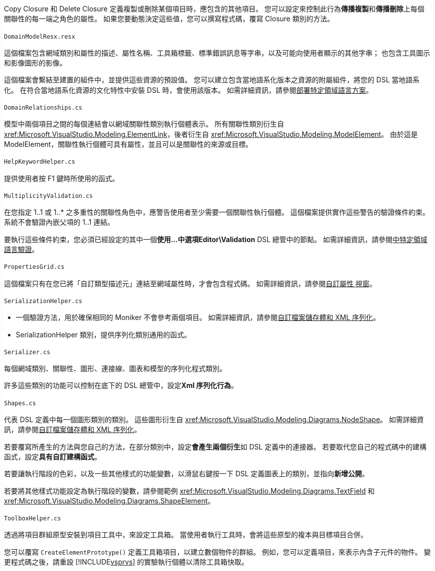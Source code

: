  Copy Closure 和 Delete Closure 定義複製或刪除某個項目時，應包含的其他項目。 您可以設定來控制此行為**傳播複製**和**傳播刪除**上每個關聯性的每一端之角色的屬性。 如果您要動態決定這些值，您可以撰寫程式碼，覆寫 Closure 類別的方法。 
  
 `DomainModelResx.resx`  
  
 這個檔案包含網域類別和屬性的描述、屬性名稱、工具箱標籤、標準錯誤訊息等字串，以及可能向使用者顯示的其他字串； 也包含工具圖示和影像圖形的影像。  
  
 這個檔案會繫結至建置的組件中，並提供這些資源的預設值。 您可以建立包含當地語系化版本之資源的附屬組件，將您的 DSL 當地語系化。 在符合當地語系化資源的文化特性中安裝 DSL 時，會使用該版本。 如需詳細資訊，請參閱[部署特定領域語言方案](../modeling/deploying-domain-specific-language-solutions.md)。  
  
 `DomainRelationships.cs`  
  
 模型中兩個項目之間的每個連結會以網域關聯性類別執行個體表示。 所有關聯性類別衍生自 <xref:Microsoft.VisualStudio.Modeling.ElementLink>，後者衍生自 <xref:Microsoft.VisualStudio.Modeling.ModelElement>。 由於這是 ModelElement，關聯性執行個體可具有屬性，並且可以是關聯性的來源或目標。  
  
 `HelpKeywordHelper.cs`  
  
 提供使用者按 F1 鍵時所使用的函式。  
  
 `MultiplicityValidation.cs`  
  
 在您指定 1..1 或 1..* 之多重性的關聯性角色中，應警告使用者至少需要一個關聯性執行個體。 這個檔案提供實作這些警告的驗證條件約束。 系統不會驗證內嵌父項的 1..1 連結。  
  
 要執行這些條件約束，您必須已經設定的其中一個**使用...**中選項**Editor\Validation** DSL 總管中的節點。 如需詳細資訊，請參閱[中特定領域語言驗證](../modeling/validation-in-a-domain-specific-language.md)。  
  
 `PropertiesGrid.cs`  
  
 這個檔案只有在您已將「自訂類型描述元」連結至網域屬性時，才會包含程式碼。 如需詳細資訊，請參閱[自訂屬性 視窗](../modeling/customizing-the-properties-window.md)。  
  
 `SerializationHelper.cs`  
  
-   一個驗證方法，用於確保相同的 Moniker 不會參考兩個項目。 如需詳細資訊，請參閱[自訂檔案儲存體和 XML 序列化](../modeling/customizing-file-storage-and-xml-serialization.md)。  
  
-   SerializationHelper 類別，提供序列化類別通用的函式。  
  
 `Serializer.cs`  
  
 每個網域類別、關聯性、圖形、連接線、圖表和模型的序列化程式類別。  
  
 許多這些類別的功能可以控制在底下的 DSL 總管中，設定**Xml 序列化行為**。  
  
 `Shapes.cs`  
  
 代表 DSL 定義中每一個圖形類別的類別。 這些圖形衍生自 <xref:Microsoft.VisualStudio.Modeling.Diagrams.NodeShape>。 如需詳細資訊，請參閱[自訂檔案儲存體和 XML 序列化](../modeling/customizing-file-storage-and-xml-serialization.md)。  
  
 若要覆寫所產生的方法與您自己的方法，在部分類別中，設定**會產生兩個衍生**如 DSL 定義中的連接器。 若要取代您自己的程式碼中的建構函式，設定**具有自訂建構函式**。  
  
 若要讓執行階段的色彩，以及一些其他樣式的功能變數，以滑鼠右鍵按一下 DSL 定義圖表上的類別，並指向**新增公開**。  
  
 若要將其他樣式功能設定為執行階段的變數，請參閱範例 <xref:Microsoft.VisualStudio.Modeling.Diagrams.TextField> 和 <xref:Microsoft.VisualStudio.Modeling.Diagrams.ShapeElement>。  
  
 `ToolboxHelper.cs`  
  
 透過將項目群組原型安裝到項目工具中，來設定工具箱。 當使用者執行工具時，會將這些原型的複本與目標項目合併。  
  
 您可以覆寫 `CreateElementPrototype()` 定義工具箱項目，以建立數個物件的群組。 例如，您可以定義項目，來表示內含子元件的物件。 變更程式碼之後，請重設 [!INCLUDE[vsprvs](../code-quality/includes/vsprvs_md.md)] 的實驗執行個體以清除工具箱快取。  
  